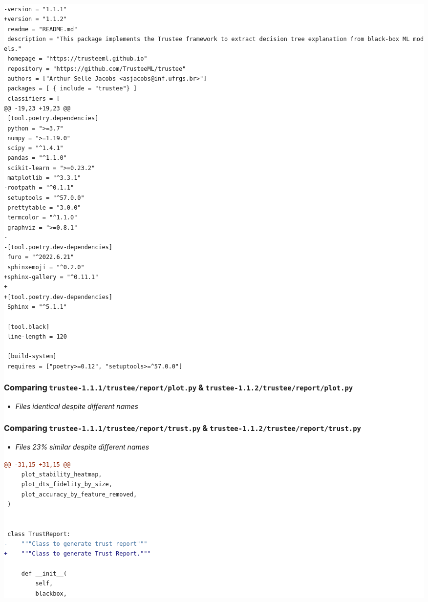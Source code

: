 ```
-version = "1.1.1"
+version = "1.1.2"
 readme = "README.md"
 description = "This package implements the Trustee framework to extract decision tree explanation from black-box ML models."
 homepage = "https://trusteeml.github.io"
 repository = "https://github.com/TrusteeML/trustee"
 authors = ["Arthur Selle Jacobs <asjacobs@inf.ufrgs.br>"]
 packages = [ { include = "trustee"} ]
 classifiers = [
@@ -19,23 +19,23 @@
 [tool.poetry.dependencies]
 python = ">=3.7"
 numpy = ">=1.19.0"
 scipy = "^1.4.1"
 pandas = "^1.1.0"
 scikit-learn = ">=0.23.2"
 matplotlib = "^3.3.1"
-rootpath = "^0.1.1"
 setuptools = "^57.0.0"
 prettytable = "3.0.0"
 termcolor = "^1.1.0"
 graphviz = ">=0.8.1"
-
-[tool.poetry.dev-dependencies]
 furo = "^2022.6.21"
 sphinxemoji = "^0.2.0"
+sphinx-gallery = "^0.11.1"
+
+[tool.poetry.dev-dependencies]
 Sphinx = "^5.1.1"
 
 [tool.black]
 line-length = 120
 
 [build-system]
 requires = ["poetry>=0.12", "setuptools>=^57.0.0"]
```

### Comparing `trustee-1.1.1/trustee/report/plot.py` & `trustee-1.1.2/trustee/report/plot.py`

 * *Files identical despite different names*

### Comparing `trustee-1.1.1/trustee/report/trust.py` & `trustee-1.1.2/trustee/report/trust.py`

 * *Files 23% similar despite different names*

```diff
@@ -31,15 +31,15 @@
     plot_stability_heatmap,
     plot_dts_fidelity_by_size,
     plot_accuracy_by_feature_removed,
 )
 
 
 class TrustReport:
-    """Class to generate trust report"""
+    """Class to generate Trust Report."""
 
     def __init__(
         self,
         blackbox,
```
